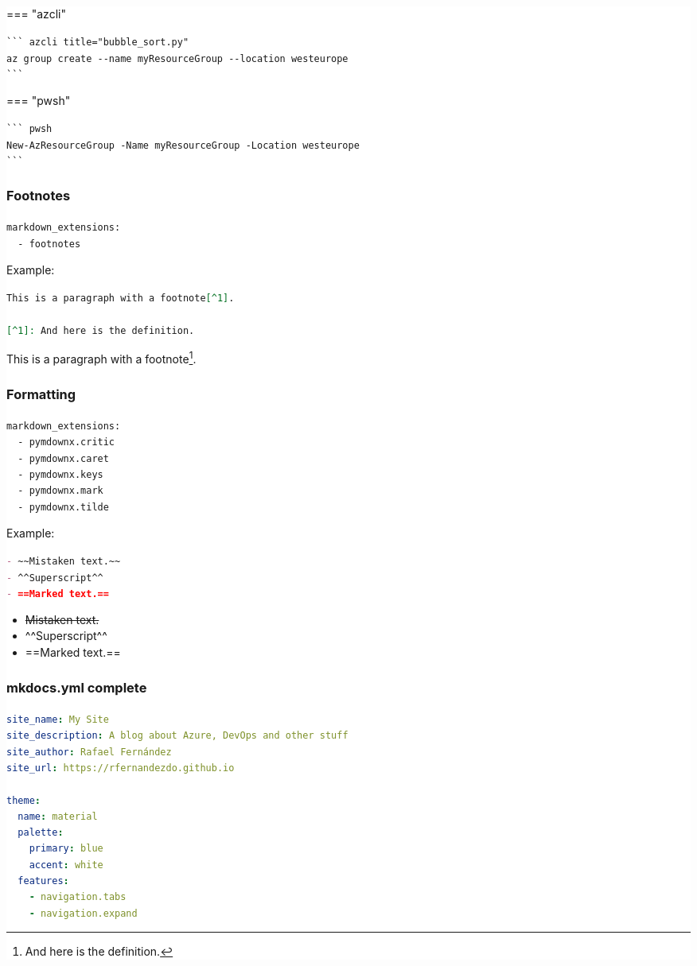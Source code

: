 === "azcli"

    ``` azcli title="bubble_sort.py"
    az group create --name myResourceGroup --location westeurope
    ```

=== "pwsh"

    ``` pwsh    
    New-AzResourceGroup -Name myResourceGroup -Location westeurope    
    ```


### Footnotes 

```txt title="mkdocs.yml"
markdown_extensions:
  - footnotes
```

Example:

```markdown
This is a paragraph with a footnote[^1].

[^1]: And here is the definition.
```

This is a paragraph with a footnote[^1].

[^1]: And here is the definition.
 

### Formatting

```txt title="mkdocs.yml"
markdown_extensions:
  - pymdownx.critic
  - pymdownx.caret
  - pymdownx.keys
  - pymdownx.mark
  - pymdownx.tilde
```

Example:

```markdown
- ~~Mistaken text.~~
- ^^Superscript^^
- ==Marked text.==
```

- ~~Mistaken text.~~
- ^^Superscript^^
- ==Marked text.==


### mkdocs.yml complete 

```yml
site_name: My Site
site_description: A blog about Azure, DevOps and other stuff
site_author: Rafael Fernández
site_url: https://rfernandezdo.github.io

theme: 
  name: material
  palette:
    primary: blue
    accent: white
  features:
    - navigation.tabs
    - navigation.expand
```

[create a blog with MkDocs]: 20231018_1_mkdocs.md#install-mkdocs-material-and-plugins